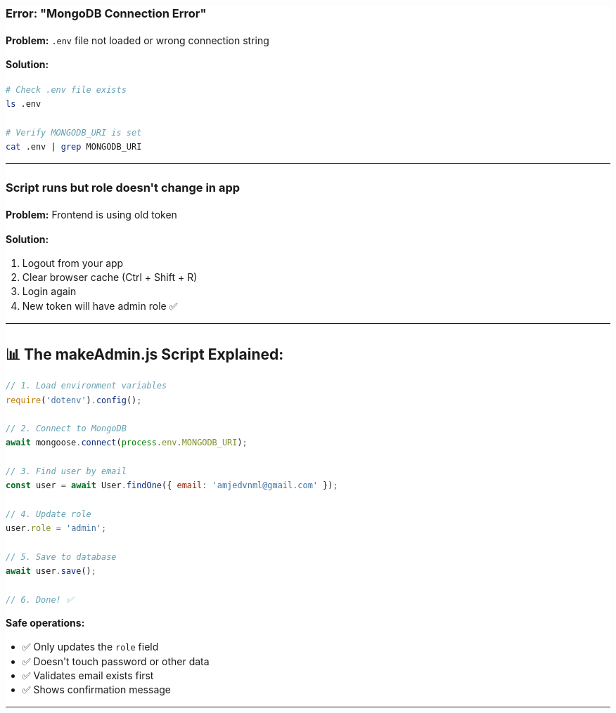 
### **Error: "MongoDB Connection Error"**

**Problem:** `.env` file not loaded or wrong connection string

**Solution:**
```bash
# Check .env file exists
ls .env

# Verify MONGODB_URI is set
cat .env | grep MONGODB_URI
```

---

### **Script runs but role doesn't change in app**

**Problem:** Frontend is using old token

**Solution:**
1. Logout from your app
2. Clear browser cache (Ctrl + Shift + R)
3. Login again
4. New token will have admin role ✅

---

## 📊 **The makeAdmin.js Script Explained:**

```javascript
// 1. Load environment variables
require('dotenv').config();

// 2. Connect to MongoDB
await mongoose.connect(process.env.MONGODB_URI);

// 3. Find user by email
const user = await User.findOne({ email: 'amjedvnml@gmail.com' });

// 4. Update role
user.role = 'admin';

// 5. Save to database
await user.save();

// 6. Done! ✅
```

**Safe operations:**
- ✅ Only updates the `role` field
- ✅ Doesn't touch password or other data
- ✅ Validates email exists first
- ✅ Shows confirmation message

---